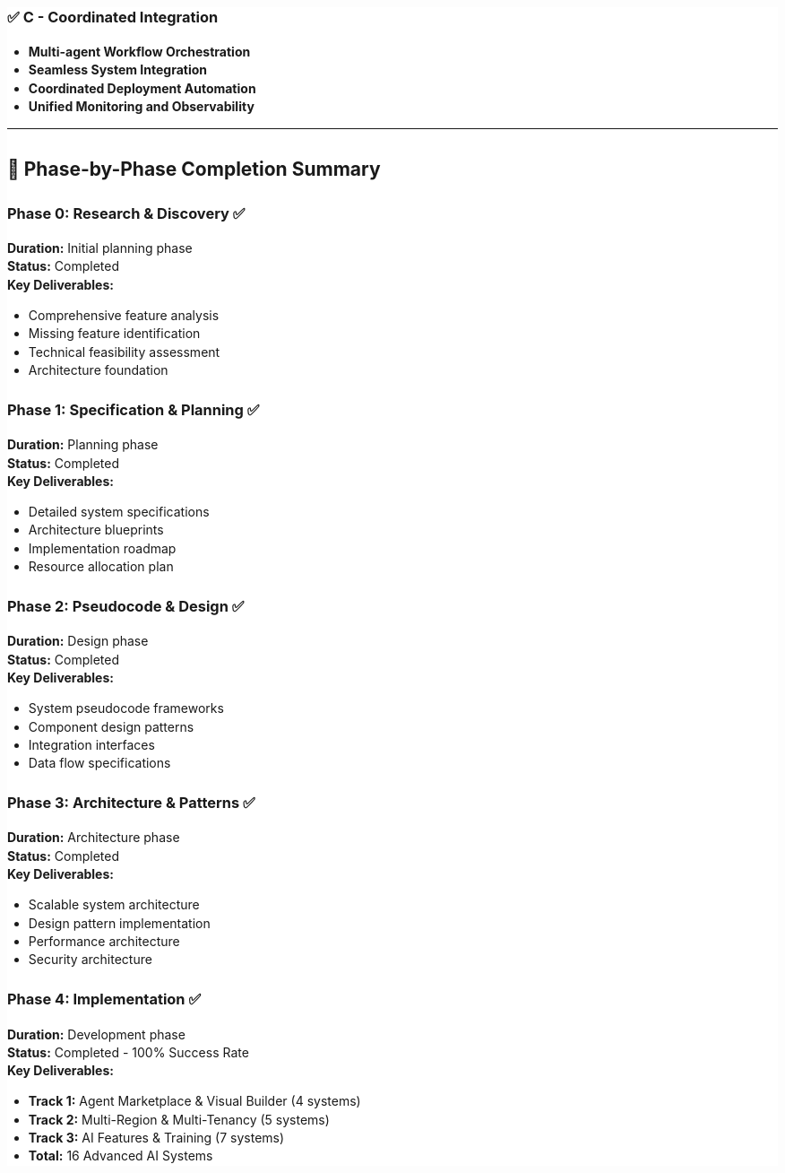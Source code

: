 ### ✅ **C** - Coordinated Integration
- **Multi-agent Workflow Orchestration**
- **Seamless System Integration**
- **Coordinated Deployment Automation**
- **Unified Monitoring and Observability**

---

## 🚀 Phase-by-Phase Completion Summary

### Phase 0: Research & Discovery ✅
**Duration:** Initial planning phase  
**Status:** Completed  
**Key Deliverables:**
- Comprehensive feature analysis
- Missing feature identification
- Technical feasibility assessment
- Architecture foundation

### Phase 1: Specification & Planning ✅
**Duration:** Planning phase  
**Status:** Completed  
**Key Deliverables:**
- Detailed system specifications
- Architecture blueprints
- Implementation roadmap
- Resource allocation plan

### Phase 2: Pseudocode & Design ✅
**Duration:** Design phase  
**Status:** Completed  
**Key Deliverables:**
- System pseudocode frameworks
- Component design patterns
- Integration interfaces
- Data flow specifications

### Phase 3: Architecture & Patterns ✅
**Duration:** Architecture phase  
**Status:** Completed  
**Key Deliverables:**
- Scalable system architecture
- Design pattern implementation
- Performance architecture
- Security architecture

### Phase 4: Implementation ✅
**Duration:** Development phase  
**Status:** Completed - 100% Success Rate  
**Key Deliverables:**
- **Track 1:** Agent Marketplace & Visual Builder (4 systems)
- **Track 2:** Multi-Region & Multi-Tenancy (5 systems)  
- **Track 3:** AI Features & Training (7 systems)
- **Total:** 16 Advanced AI Systems
